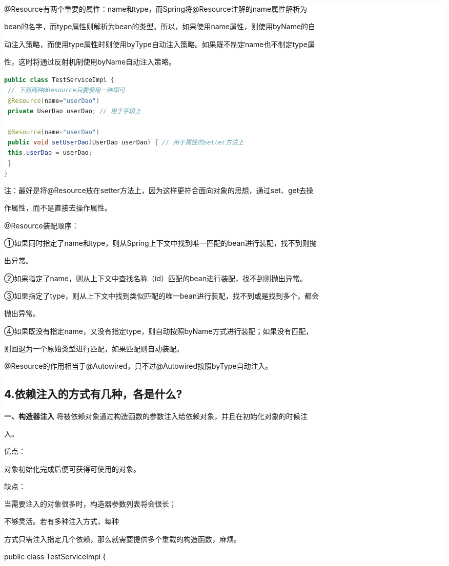 @Resource有两个重要的属性：name和type，而Spring将@Resource注解的name属性解析为

bean的名字，而type属性则解析为bean的类型。所以，如果使用name属性，则使用byName的自

动注入策略，而使用type属性时则使用byType自动注入策略。如果既不制定name也不制定type属

性，这时将通过反射机制使用byName自动注入策略。

````java
public class TestServiceImpl {
 // 下面两种@Resource只要使用一种即可
 @Resource(name="userDao")
 private UserDao userDao; // 用于字段上
 
 @Resource(name="userDao")
 public void setUserDao(UserDao userDao) { // 用于属性的setter方法上
 this.userDao = userDao;
 }
}
````

注：最好是将@Resource放在setter方法上，因为这样更符合面向对象的思想，通过set、get去操

作属性，而不是直接去操作属性。

@Resource装配顺序：

①如果同时指定了name和type，则从Spring上下文中找到唯一匹配的bean进行装配，找不到则抛

出异常。

②如果指定了name，则从上下文中查找名称（id）匹配的bean进行装配，找不到则抛出异常。

③如果指定了type，则从上下文中找到类似匹配的唯一bean进行装配，找不到或是找到多个，都会

抛出异常。

④如果既没有指定name，又没有指定type，则自动按照byName方式进行装配；如果没有匹配，

则回退为一个原始类型进行匹配，如果匹配则自动装配。

@Resource的作用相当于@Autowired，只不过@Autowired按照byType自动注入。

## 4.依赖注入的方式有几种，各是什么?

**一、构造器注入** 将被依赖对象通过构造函数的参数注入给依赖对象，并且在初始化对象的时候注

入。

优点： 

对象初始化完成后便可获得可使用的对象。

缺点： 

当需要注入的对象很多时，构造器参数列表将会很长； 

不够灵活。若有多种注入方式，每种

方式只需注入指定几个依赖，那么就需要提供多个重载的构造函数，麻烦。

public class TestServiceImpl {
